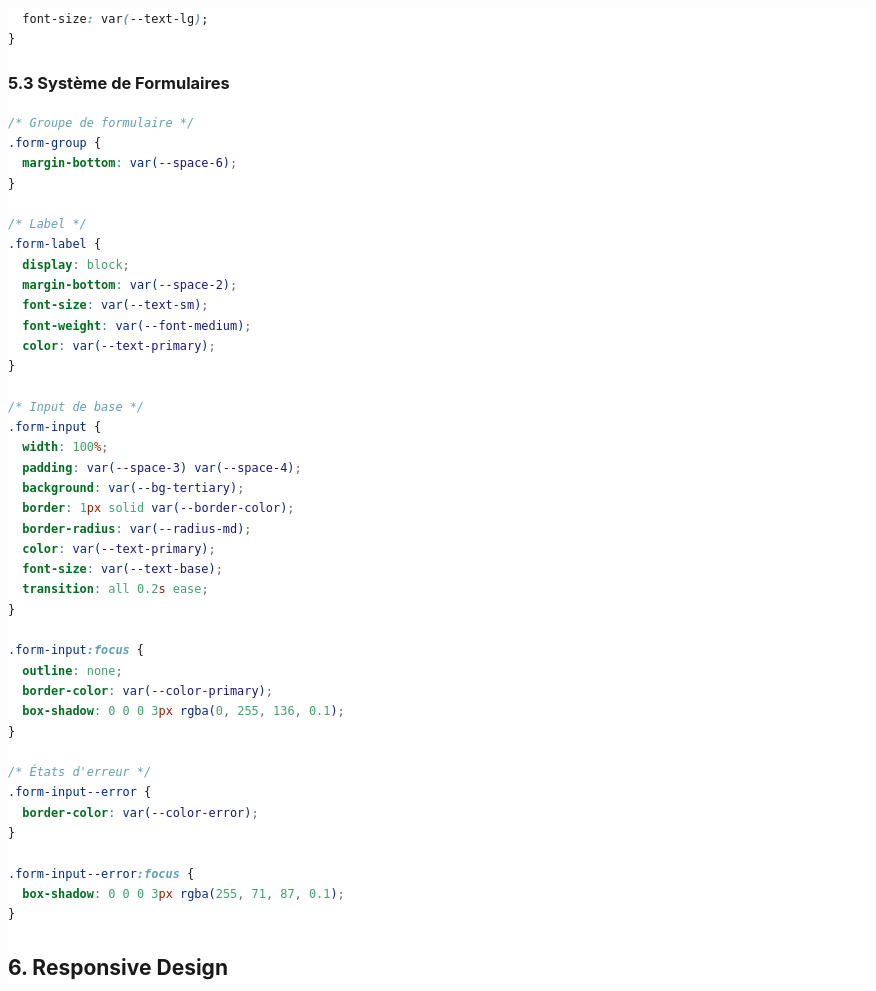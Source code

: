 ```css
  font-size: var(--text-lg);
}
```

### 5.3 Système de Formulaires

```css
/* Groupe de formulaire */
.form-group {
  margin-bottom: var(--space-6);
}

/* Label */
.form-label {
  display: block;
  margin-bottom: var(--space-2);
  font-size: var(--text-sm);
  font-weight: var(--font-medium);
  color: var(--text-primary);
}

/* Input de base */
.form-input {
  width: 100%;
  padding: var(--space-3) var(--space-4);
  background: var(--bg-tertiary);
  border: 1px solid var(--border-color);
  border-radius: var(--radius-md);
  color: var(--text-primary);
  font-size: var(--text-base);
  transition: all 0.2s ease;
}

.form-input:focus {
  outline: none;
  border-color: var(--color-primary);
  box-shadow: 0 0 0 3px rgba(0, 255, 136, 0.1);
}

/* États d'erreur */
.form-input--error {
  border-color: var(--color-error);
}

.form-input--error:focus {
  box-shadow: 0 0 0 3px rgba(255, 71, 87, 0.1);
}
```

## 6. Responsive Design
